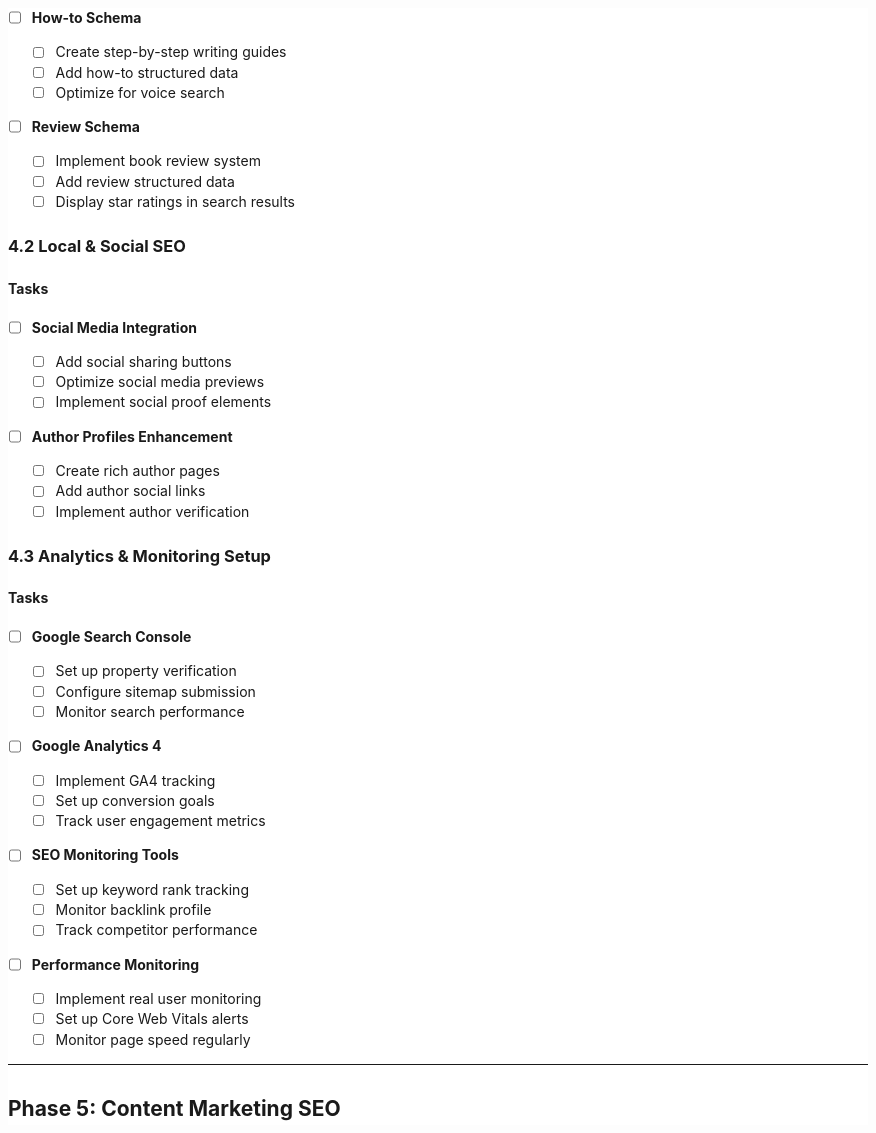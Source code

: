 - [ ] **How-to Schema**

  - [ ] Create step-by-step writing guides
  - [ ] Add how-to structured data
  - [ ] Optimize for voice search

- [ ] **Review Schema**
  - [ ] Implement book review system
  - [ ] Add review structured data
  - [ ] Display star ratings in search results

### 4.2 Local & Social SEO

#### Tasks

- [ ] **Social Media Integration**

  - [ ] Add social sharing buttons
  - [ ] Optimize social media previews
  - [ ] Implement social proof elements

- [ ] **Author Profiles Enhancement**
  - [ ] Create rich author pages
  - [ ] Add author social links
  - [ ] Implement author verification

### 4.3 Analytics & Monitoring Setup

#### Tasks

- [ ] **Google Search Console**

  - [ ] Set up property verification
  - [ ] Configure sitemap submission
  - [ ] Monitor search performance

- [ ] **Google Analytics 4**

  - [ ] Implement GA4 tracking
  - [ ] Set up conversion goals
  - [ ] Track user engagement metrics

- [ ] **SEO Monitoring Tools**

  - [ ] Set up keyword rank tracking
  - [ ] Monitor backlink profile
  - [ ] Track competitor performance

- [ ] **Performance Monitoring**
  - [ ] Implement real user monitoring
  - [ ] Set up Core Web Vitals alerts
  - [ ] Monitor page speed regularly

---

## Phase 5: Content Marketing SEO
